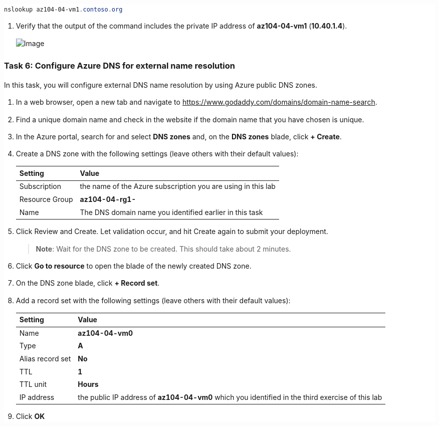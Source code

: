    ```powershell
   nslookup az104-04-vm1.contoso.org
   ```
    
1. Verify that the output of the command includes the private IP address of **az104-04-vm1** (**10.40.1.4**).

     ![Image](./Images/Virtual%20Networking%20Ex1-t5-p12.png)

### Task 6: Configure Azure DNS for external name resolution
In this task, you will configure external DNS name resolution by using Azure public DNS zones.

1. In a web browser, open a new tab and navigate to <https://www.godaddy.com/domains/domain-name-search>.

1. Find a unique domain name and check in the website if the domain name that you have chosen is unique.

1. In the Azure portal, search for and select **DNS zones** and, on the **DNS zones** blade, click **+ Create**.

1. Create a DNS zone with the following settings (leave others with their default values):

    | Setting | Value |
    | --- | --- |
    | Subscription | the name of the Azure subscription you are using in this lab |
    | Resource Group | **az104-04-rg1-<inject key="DeploymentID" enableCopy="false" />** |
    | Name | The DNS domain name you identified earlier in this task |

1. Click Review and Create. Let validation occur, and hit Create again to submit your deployment.

    >**Note**: Wait for the DNS zone to be created. This should take about 2 minutes.

1. Click **Go to resource** to open the blade of the newly created DNS zone.

1. On the DNS zone blade, click **+ Record set**.

1. Add a record set with the following settings (leave others with their default values):

    | Setting | Value |
    | --- | --- |
    | Name | **az104-04-vm0** |
    | Type | **A** |
    | Alias record set | **No** |
    | TTL | **1** |
    | TTL unit | **Hours** |
    | IP address | the public IP address of **az104-04-vm0** which you identified in the third exercise of this lab |

1. Click **OK**
